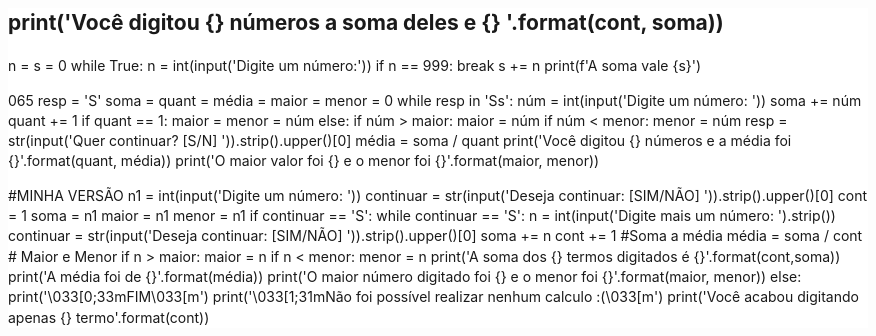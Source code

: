 print('Você digitou {} números a soma deles e {} '.format(cont, soma))
------------------------------
n = s = 0
while True:
    n = int(input('Digite um número:'))
    if n == 999:
        break
    s += n
print(f'A soma vale {s}')


065
resp = 'S'
soma = quant = média = maior = menor = 0
while resp in 'Ss':
    núm = int(input('Digite um número: '))
    soma += núm
    quant += 1
    if quant == 1:
        maior = menor = núm
    else:
        if núm > maior:
            maior = núm
        if núm < menor:
            menor = núm
    resp = str(input('Quer continuar? [S/N] ')).strip().upper()[0]
média = soma / quant
print('Você digitou {} números e a média foi {}'.format(quant, média))
print('O maior valor foi {} e o menor foi {}'.format(maior, menor))
    


#MINHA VERSÃO
n1 = int(input('Digite um número: '))
continuar = str(input('Deseja continuar: [SIM/NÃO] ')).strip().upper()[0]
cont = 1
soma = n1
maior = n1
menor = n1
if continuar == 'S':
   while continuar == 'S':
        n = int(input('Digite mais um número: ').strip())
        continuar = str(input('Deseja continuar: [SIM/NÃO] ')).strip().upper()[0]
        soma += n
        cont += 1
        #Soma a média
        média = soma / cont
        # Maior e Menor
        if n > maior:
            maior = n
        if n < menor:
            menor = n 
        print('A soma dos {} termos digitados é {}'.format(cont,soma))
        print('A média foi de {}'.format(média))
        print('O maior número digitado foi {} e o menor foi {}'.format(maior, menor))
else:
    print('\033[0;33mFIM\033[m')
    print('\033[1;31mNão foi possível realizar nenhum calculo :(\033[m')
    print('Você acabou digitando apenas {} termo'.format(cont))
    
